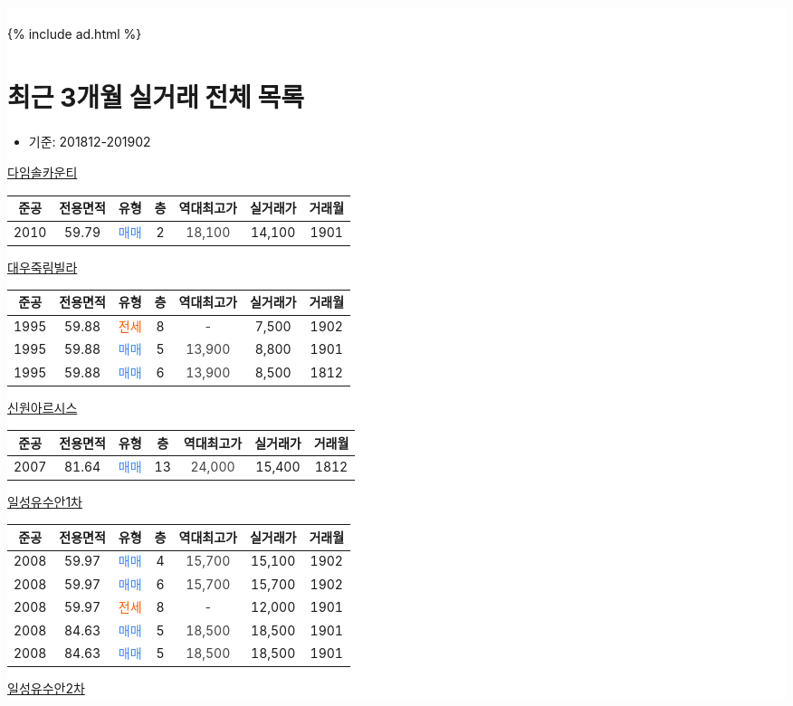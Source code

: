 
<br>
{% include ad.html %}
<br>

# 최근 3개월 실거래 전체 목록
* 기준: 201812-201902


[다임솔카운티](https://search.naver.com/search.naver?query=%EA%B2%BD%EC%83%81%EB%82%A8%EB%8F%84+%ED%86%B5%EC%98%81%EC%8B%9C+%EA%B4%91%EB%8F%84%EB%A9%B4+%EC%A3%BD%EB%A6%BC%EB%A6%AC+%EB%8B%A4%EC%9E%84%EC%86%94%EC%B9%B4%EC%9A%B4%ED%8B%B0)

|준공|전용면적|유형|층|역대최고가|실거래가|거래월|
|:---:|:---:|:---:|:---:|:---:|:---:|:---:|
|2010|59.79|<span style="color:#4285f3">매매</span>|2|<span style="color:#444444">18,100</span>|14,100|1901|

[대우죽림빌라](https://search.naver.com/search.naver?query=%EA%B2%BD%EC%83%81%EB%82%A8%EB%8F%84+%ED%86%B5%EC%98%81%EC%8B%9C+%EA%B4%91%EB%8F%84%EB%A9%B4+%EC%A3%BD%EB%A6%BC%EB%A6%AC+%EB%8C%80%EC%9A%B0%EC%A3%BD%EB%A6%BC%EB%B9%8C%EB%9D%BC)

|준공|전용면적|유형|층|역대최고가|실거래가|거래월|
|:---:|:---:|:---:|:---:|:---:|:---:|:---:|
|1995|59.88|<span style="color:#ff5a00">전세</span>|8|<span style="color:#444444">-</span>|7,500|1902|
|1995|59.88|<span style="color:#4285f3">매매</span>|5|<span style="color:#444444">13,900</span>|8,800|1901|
|1995|59.88|<span style="color:#4285f3">매매</span>|6|<span style="color:#444444">13,900</span>|8,500|1812|

[신원아르시스](https://search.naver.com/search.naver?query=%EA%B2%BD%EC%83%81%EB%82%A8%EB%8F%84+%ED%86%B5%EC%98%81%EC%8B%9C+%EA%B4%91%EB%8F%84%EB%A9%B4+%EC%A3%BD%EB%A6%BC%EB%A6%AC+%EC%8B%A0%EC%9B%90%EC%95%84%EB%A5%B4%EC%8B%9C%EC%8A%A4)

|준공|전용면적|유형|층|역대최고가|실거래가|거래월|
|:---:|:---:|:---:|:---:|:---:|:---:|:---:|
|2007|81.64|<span style="color:#4285f3">매매</span>|13|<span style="color:#444444">24,000</span>|15,400|1812|

[일성유수안1차](https://search.naver.com/search.naver?query=%EA%B2%BD%EC%83%81%EB%82%A8%EB%8F%84+%ED%86%B5%EC%98%81%EC%8B%9C+%EA%B4%91%EB%8F%84%EB%A9%B4+%EC%A3%BD%EB%A6%BC%EB%A6%AC+%EC%9D%BC%EC%84%B1%EC%9C%A0%EC%88%98%EC%95%881%EC%B0%A8)

|준공|전용면적|유형|층|역대최고가|실거래가|거래월|
|:---:|:---:|:---:|:---:|:---:|:---:|:---:|
|2008|59.97|<span style="color:#4285f3">매매</span>|4|<span style="color:#444444">15,700</span>|15,100|1902|
|2008|59.97|<span style="color:#4285f3">매매</span>|6|<span style="color:#444444">15,700</span>|15,700|1902|
|2008|59.97|<span style="color:#ff5a00">전세</span>|8|<span style="color:#444444">-</span>|12,000|1901|
|2008|84.63|<span style="color:#4285f3">매매</span>|5|<span style="color:#444444">18,500</span>|18,500|1901|
|2008|84.63|<span style="color:#4285f3">매매</span>|5|<span style="color:#444444">18,500</span>|18,500|1901|

[일성유수안2차](https://search.naver.com/search.naver?query=%EA%B2%BD%EC%83%81%EB%82%A8%EB%8F%84+%ED%86%B5%EC%98%81%EC%8B%9C+%EA%B4%91%EB%8F%84%EB%A9%B4+%EC%A3%BD%EB%A6%BC%EB%A6%AC+%EC%9D%BC%EC%84%B1%EC%9C%A0%EC%88%98%EC%95%882%EC%B0%A8)

